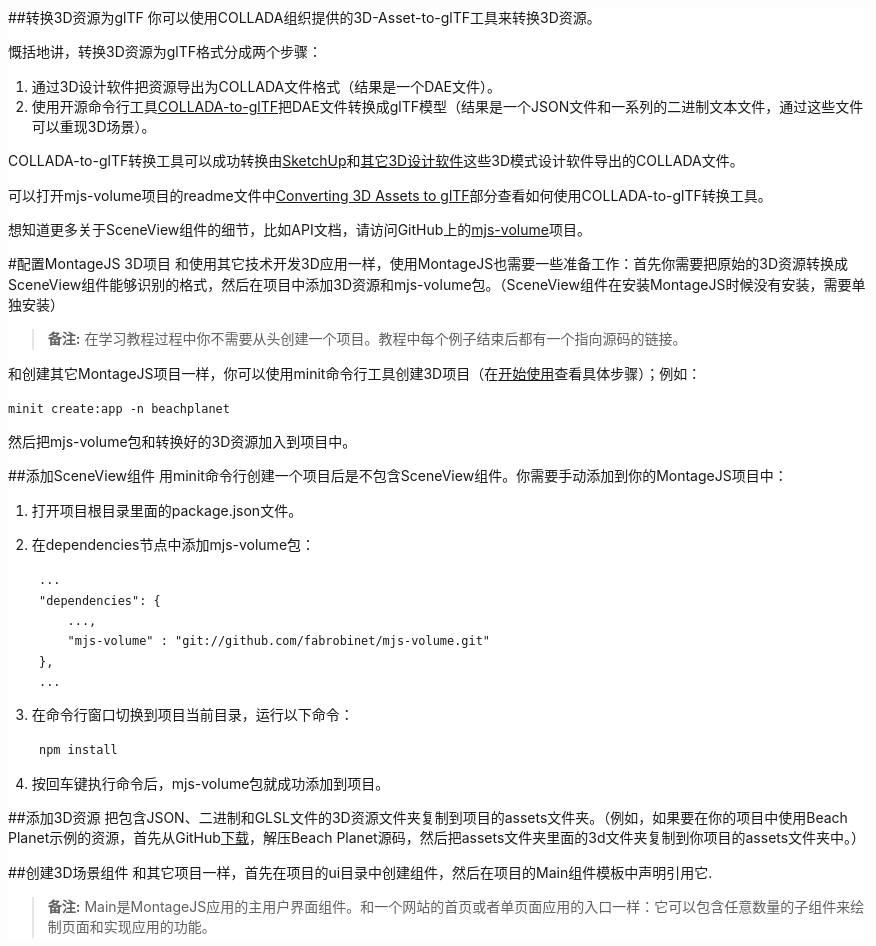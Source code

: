 ##转换3D资源为glTF
你可以使用COLLADA组织提供的3D-Asset-to-glTF工具来转换3D资源。

慨括地讲，转换3D资源为glTF格式分成两个步骤：

1. 通过3D设计软件把资源导出为COLLADA文件格式（结果是一个DAE文件）。
2. 使用开源命令行工具[COLLADA-to-glTF](http://www.khronos.org/gltf)把DAE文件转换成glTF模型（结果是一个JSON文件和一系列的二进制文本文件，通过这些文件可以重现3D场景）。

COLLADA-to-glTF转换工具可以成功转换由[SketchUp](http://www.sketchup.com/)和[其它3D设计软件](http://collada.org/mediawiki/index.php/Portal:Products_directory)这些3D模式设计软件导出的COLLADA文件。

可以打开mjs-volume项目的readme文件中[Converting 3D Assets to glTF](https://github.com/fabrobinet/mjs-volume/blob/master/README.md#converting-3d-assets-to-gltf)部分查看如何使用COLLADA-to-glTF转换工具。

想知道更多关于SceneView组件的细节，比如API文档，请访问GitHub上的[mjs-volume](https://github.com/fabrobinet/mjs-volume)项目。

#配置MontageJS 3D项目
和使用其它技术开发3D应用一样，使用MontageJS也需要一些准备工作：首先你需要把原始的3D资源转换成SceneView组件能够识别的格式，然后在项目中添加3D资源和mjs-volume包。（SceneView组件在安装MontageJS时候没有安装，需要单独安装）

>__备注:__ 在学习教程过程中你不需要从头创建一个项目。教程中每个例子结束后都有一个指向源码的链接。
>

和创建其它MontageJS项目一样，你可以使用minit命令行工具创建3D项目（在[开始使用](http://montagejs.org/docs/montagejs-setup.html)查看具体步骤）；例如：

	minit create:app -n beachplanet
	

然后把mjs-volume包和转换好的3D资源加入到项目中。

##添加SceneView组件
用minit命令行创建一个项目后是不包含SceneView组件。你需要手动添加到你的MontageJS项目中：

1. 打开项目根目录里面的package.json文件。
2. 在dependencies节点中添加mjs-volume包：

		...
		"dependencies": {
		    ...,
		    "mjs-volume" : "git://github.com/fabrobinet/mjs-volume.git"
		},
		...
3. 在命令行窗口切换到项目当前目录，运行以下命令：

		npm install
		
4. 按回车键执行命令后，mjs-volume包就成功添加到项目。

##添加3D资源
把包含JSON、二进制和GLSL文件的3D资源文件夹复制到项目的assets文件夹。（例如，如果要在你的项目中使用Beach Planet示例的资源，首先从GitHub[下载](https://github.com/montagejs/beachplanetblog/archive/master.zip)，解压Beach Planet源码，然后把assets文件夹里面的3d文件夹复制到你项目的assets文件夹中。）

##创建3D场景组件
和其它项目一样，首先在项目的ui目录中创建组件，然后在项目的Main组件模板中声明引用它.

>__备注:__ Main是MontageJS应用的主用户界面组件。和一个网站的首页或者单页面应用的入口一样：它可以包含任意数量的子组件来绘制页面和实现应用的功能。
